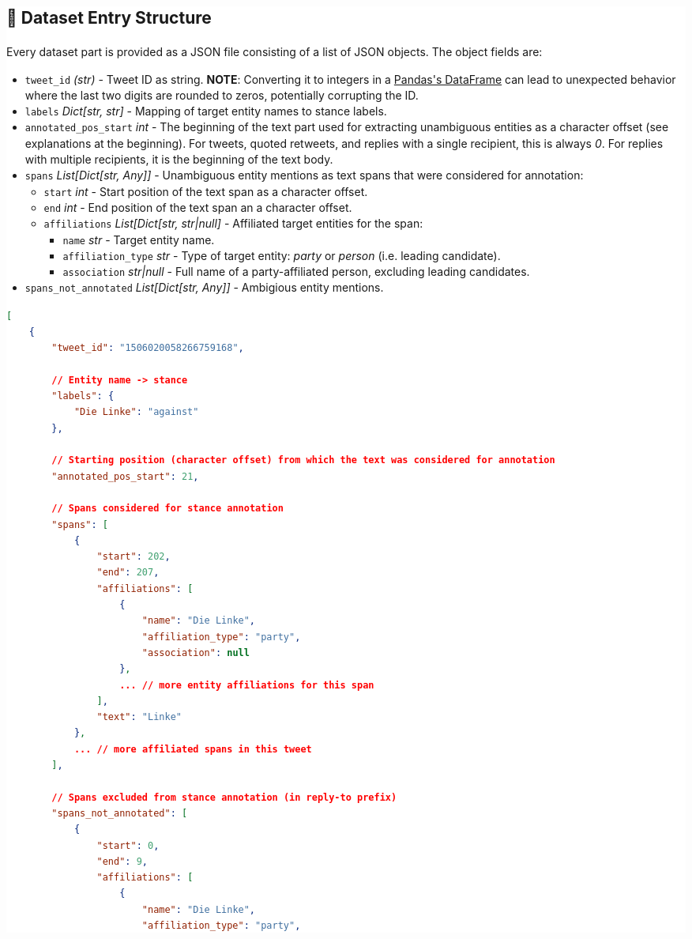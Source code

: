 
## 🧱 Dataset Entry Structure

Every dataset part is provided as a JSON file consisting of a list of JSON objects. The object fields are:

* `tweet_id` *(str)* - Tweet ID as string. **NOTE**: Converting it to integers in a [Pandas's DataFrame](https://pandas.pydata.org/pandas-docs/stable/reference/api/pandas.DataFrame.html) can lead to unexpected behavior where the last two digits are rounded to zeros, potentially corrupting the ID.
* `labels` *Dict[str, str]* - Mapping of target entity names to stance labels.
* `annotated_pos_start` *int* - The beginning of the text part used for extracting unambiguous entities as a character offset (see explanations at the beginning). For tweets, quoted retweets, and replies with a single recipient, this is always *0*. For replies with multiple recipients, it is the beginning of the text body.
* `spans` *List[Dict[str, Any]]* - Unambiguous entity mentions as text spans that were considered for annotation:
    * `start` *int* - Start position of the text span as a character offset.
    * `end` *int* - End position of the text span an a character offset.
    * `affiliations` *List[Dict[str, str|null]* - Affiliated target entities for the span:
        * `name` *str* - Target entity name.
        * `affiliation_type` *str* - Type of target entity: *party* or *person* (i.e. leading candidate).
        * `association` *str|null* - Full name of a party-affiliated person, excluding leading candidates.
* `spans_not_annotated` *List[Dict[str, Any]]* - Ambigious entity mentions.

```json
[
    {
        "tweet_id": "1506020058266759168",

        // Entity name -> stance
        "labels": {
            "Die Linke": "against"
        },

        // Starting position (character offset) from which the text was considered for annotation
        "annotated_pos_start": 21,

        // Spans considered for stance annotation
        "spans": [
            {
                "start": 202,
                "end": 207,
                "affiliations": [
                    {
                        "name": "Die Linke",
                        "affiliation_type": "party",
                        "association": null
                    },
                    ... // more entity affiliations for this span
                ],
                "text": "Linke"
            },
            ... // more affiliated spans in this tweet
        ],

        // Spans excluded from stance annotation (in reply-to prefix)
        "spans_not_annotated": [
            {
                "start": 0,
                "end": 9,
                "affiliations": [
                    {
                        "name": "Die Linke",
                        "affiliation_type": "party",
```
